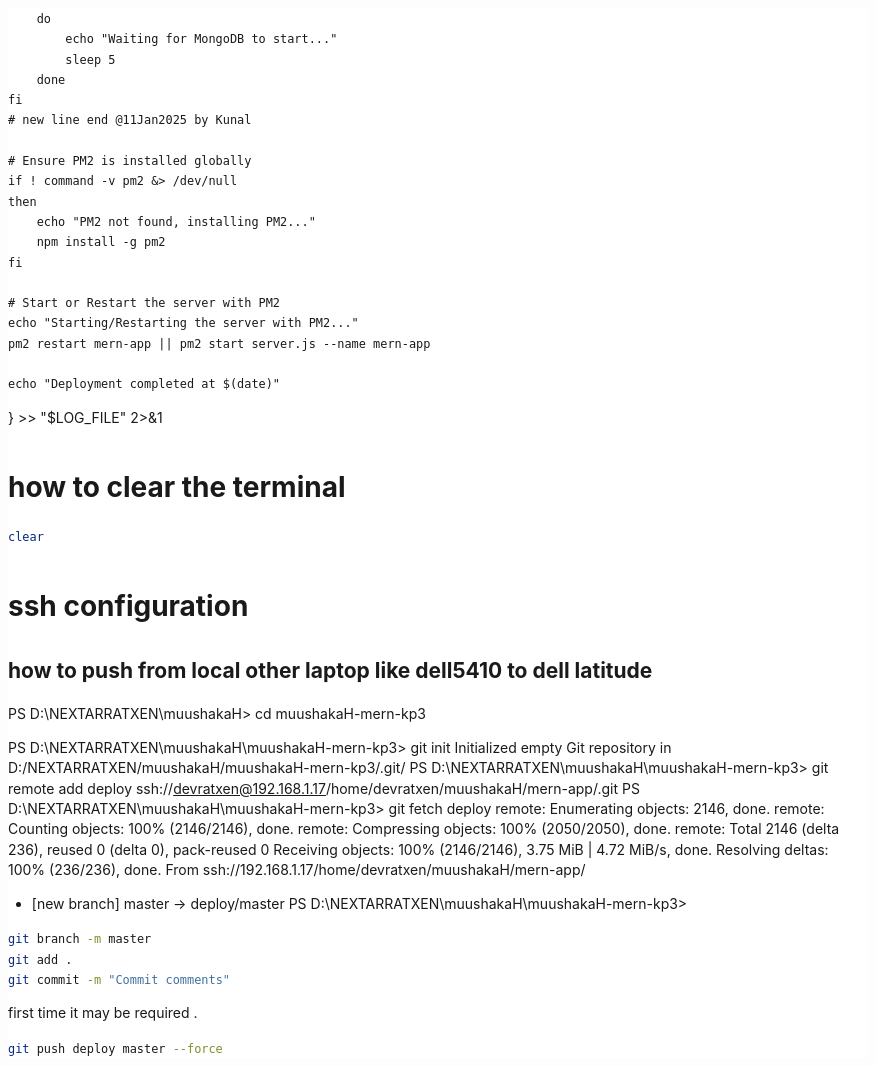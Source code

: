         do
            echo "Waiting for MongoDB to start..."
            sleep 5
        done
    fi
    # new line end @11Jan2025 by Kunal

    # Ensure PM2 is installed globally
    if ! command -v pm2 &> /dev/null
    then
        echo "PM2 not found, installing PM2..."
        npm install -g pm2
    fi

    # Start or Restart the server with PM2
    echo "Starting/Restarting the server with PM2..."
    pm2 restart mern-app || pm2 start server.js --name mern-app

    echo "Deployment completed at $(date)"

} >> "$LOG_FILE" 2>&1

# how to clear the terminal

```bash
clear
```

# ssh configuration

## how to push from local other laptop like dell5410 to dell latitude

PS D:\NEXTARRATXEN\muushakaH> cd muushakaH-mern-kp3

PS D:\NEXTARRATXEN\muushakaH\muushakaH-mern-kp3> git init
Initialized empty Git repository in D:/NEXTARRATXEN/muushakaH/muushakaH-mern-kp3/.git/
PS D:\NEXTARRATXEN\muushakaH\muushakaH-mern-kp3> git remote add deploy ssh://devratxen@192.168.1.17/home/devratxen/muushakaH/mern-app/.git
PS D:\NEXTARRATXEN\muushakaH\muushakaH-mern-kp3> git fetch deploy
remote: Enumerating objects: 2146, done.
remote: Counting objects: 100% (2146/2146), done.
remote: Compressing objects: 100% (2050/2050), done.
remote: Total 2146 (delta 236), reused 0 (delta 0), pack-reused 0
Receiving objects: 100% (2146/2146), 3.75 MiB | 4.72 MiB/s, done.
Resolving deltas: 100% (236/236), done.
From ssh://192.168.1.17/home/devratxen/muushakaH/mern-app/

- [new branch] master -> deploy/master
  PS D:\NEXTARRATXEN\muushakaH\muushakaH-mern-kp3>

```bash
git branch -m master
git add .
git commit -m "Commit comments"
```

first time it may be required .

```bash
git push deploy master --force
```
